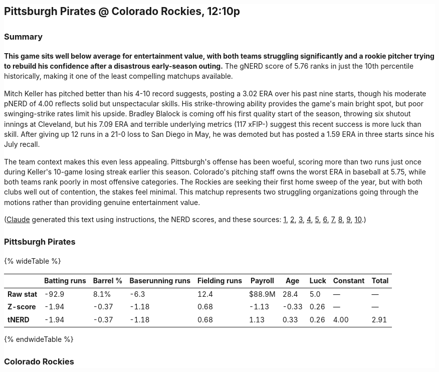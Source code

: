 ## Pittsburgh Pirates @ Colorado Rockies, 12:10p

### Summary

**This game sits well below average for entertainment value, with both teams struggling significantly and a rookie pitcher trying to rebuild his confidence after a disastrous early-season outing.** The gNERD score of 5.76 ranks in just the 10th percentile historically, making it one of the least compelling matchups available.

Mitch Keller has pitched better than his 4-10 record suggests, posting a 3.02 ERA over his past nine starts, though his moderate pNERD of 4.00 reflects solid but unspectacular skills. His strike-throwing ability provides the game's main bright spot, but poor swinging-strike rates limit his upside. Bradley Blalock is coming off his first quality start of the season, throwing six shutout innings at Cleveland, but his 7.09 ERA and terrible underlying metrics (117 xFIP-) suggest this recent success is more luck than skill. After giving up 12 runs in a 21-0 loss to San Diego in May, he was demoted but has posted a 1.59 ERA in three starts since his July recall.

The team context makes this even less appealing. Pittsburgh's offense has been woeful, scoring more than two runs just once during Keller's 10-game losing streak earlier this season. Colorado's pitching staff owns the worst ERA in baseball at 5.75, while both teams rank poorly in most offensive categories. The Rockies are seeking their first home sweep of the year, but with both clubs well out of contention, the stakes feel minimal. This matchup represents two struggling organizations going through the motions rather than providing genuine entertainment value.

([Claude](https://www.anthropic.com/claude) generated this text using instructions, the NERD scores, and these sources: [1](https://fieldlevelmedia.com/mlb/pirates-mitch-keller-looks-for-run-support-rockies-seek-elusive-home-sweep/), [2](https://wtop.com/sports/2025/08/becks-3-run-homer-lifts-rockies-to-8-5-win-over-over-pirates-skenes/), [3](https://sports.yahoo.com/article/pirates-meet-rockies-following-pegueros-075512850.html), [4](https://www.bleachernation.com/picks/2025/08/02/pirates-vs-rockies-prediction-expert-picks-odds-stats-best-bets-sunday-august-3-2025/), [5](http://www.ohiostandard.com/news/278485553/pirates-mitch-keller-looks-for-run-support-rockies-seek-elusive-home-sweep), [6](https://www.bleachernation.com/picks/2025/08/03/pirates-vs-rockies-probable-starting-pitchers-aug-3/), [7](https://www.mlb.com/stories/game-preview/776886), [8](https://sports.yahoo.com/article/becks-3-run-homer-lifts-232635794.html), [9](https://www.durangoherald.com/articles/becks-3-run-homer-lifts-rockies-to-8-5-win-over-over-pirates-skenes/), [10](https://lethbridgeherald.com/sports/national-sports/2025/08/03/pirates-meet-the-rockies-following-pegueros-3-home-run-game/).)

### Pittsburgh Pirates

{% wideTable %}

|              | Batting runs | Barrel % | Baserunning runs | Fielding runs | Payroll | Age   | Luck | Constant | Total |
| ------------ | ------------ | -------- | ----------- | -------- | ------- | ----- | ---- | -------- | ----- |
| **Raw stat** | -92.9 | 8.1% | -6.3 | 12.4 | $88.9M | 28.4 | 5.0 | — | — |
| **Z-score** | -1.94 | -0.37 | -1.18 | 0.68 | -1.13 | -0.33 | 0.26 | — | — |
| **tNERD** | -1.94 | -0.37 | -1.18 | 0.68 | 1.13 | 0.33 | 0.26 | 4.00 | 2.91 |
{% endwideTable %}

### Colorado Rockies
